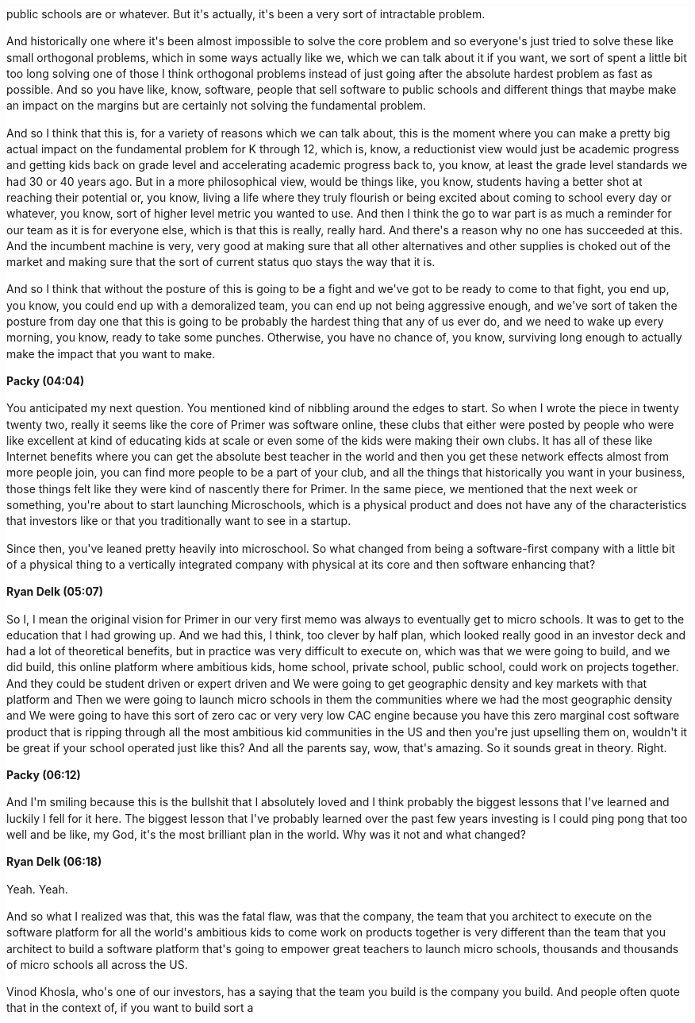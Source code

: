 public schools are or whatever. But it's actually, it's been a very sort of intractable problem.</p><p>And historically one where it's been almost impossible to solve the core problem and so everyone's just tried to solve these like small orthogonal problems, which in some ways actually like we, which we can talk about it if you want, we sort of spent a little bit too long solving one of those I think orthogonal problems instead of just going after the absolute hardest problem as fast as possible. And so you have like, know, software, people that sell software to public schools and different things that maybe make an impact on the margins but are certainly not solving the fundamental problem.</p><p>And so I think that this is, for a variety of reasons which we can talk about, this is the moment where you can make a pretty big actual impact on the fundamental problem for K through 12, which is, know, a reductionist view would just be academic progress and getting kids back on grade level and accelerating academic progress back to, you know, at least the grade level standards we had 30 or 40 years ago. But in a more philosophical view, would be things like, you know, students having a better shot at reaching their potential or, you know, living a life where they truly flourish or being excited about coming to school every day or whatever, you know, sort of higher level metric you wanted to use. And then I think the go to war part is as much a reminder for our team as it is for everyone else, which is that this is really, really hard. And there's a reason why no one has succeeded at this. And the incumbent machine is very, very good at making sure that all other alternatives and other supplies is choked out of the market and making sure that the sort of current status quo stays the way that it is.</p><p>And so I think that without the posture of this is going to be a fight and we've got to be ready to come to that fight, you end up, you know, you could end up with a demoralized team, you can end up not being aggressive enough, and we've sort of taken the posture from day one that this is going to be probably the hardest thing that any of us ever do, and we need to wake up every morning, you know, ready to take some punches. Otherwise, you have no chance of, you know, surviving long enough to actually make the impact that you want to make.</p><p><strong>Packy (04:04)</strong></p><p>You anticipated my next question. You mentioned kind of nibbling around the edges to start. So when I wrote the piece in twenty twenty two, really it seems like the core of Primer was software online, these clubs that either were posted by people who were like excellent at kind of educating kids at scale or even some of the kids were making their own clubs. It has all of these like Internet benefits where you can get the absolute best teacher in the world and then you get these network effects almost from more people join, you can find more people to be a part of your club, and all the things that historically you want in your business, those things felt like they were kind of nascently there for Primer. In the same piece, we mentioned that the next week or something, you're about to start launching Microschools, which is a physical product and does not have any of the characteristics that investors like or that you traditionally want to see in a startup.</p><p>Since then, you've leaned pretty heavily into microschool. So what changed from being a software-first company with a little bit of a physical thing to a vertically integrated company with physical at its core and then software enhancing that?</p><p><strong>Ryan Delk (05:07)</strong></p><p>So I, I mean the original vision for Primer in our very first memo was always to eventually get to micro schools. It was to get to the education that I had growing up. And we had this, I think, too clever by half plan, which looked really good in an investor deck and had a lot of theoretical benefits, but in practice was very difficult to execute on, which was that we were going to build, and we did build, this online platform where ambitious kids, home school, private school, public school, could work on projects together. And they could be student driven or expert driven and We were going to get geographic density and key markets with that platform and Then we were going to launch micro schools in them the communities where we had the most geographic density and We were going to have this sort of zero cac or very very low CAC engine because you have this zero marginal cost software product that is ripping through all the most ambitious kid communities in the US and then you're just upselling them on, wouldn't it be great if your school operated just like this? And all the parents say, wow, that's amazing. So it sounds great in theory. Right.</p><p><strong>Packy (06:12)</strong></p><p>And I'm smiling because this is the bullshit that I absolutely loved and I think probably the biggest lessons that I've learned and luckily I fell for it here. The biggest lesson that I've probably learned over the past few years investing is I could ping pong that too well and be like, my God, it's the most brilliant plan in the world. Why was it not and what changed?</p><p><strong>Ryan Delk (06:18)</strong></p><p>Yeah. Yeah.</p><p>And so what I realized was that, this was the fatal flaw, was that the company, the team that you architect to execute on the software platform for all the world's ambitious kids to come work on products together is very different than the team that you architect to build a software platform that's going to empower great teachers to launch micro schools, thousands and thousands of micro schools all across the US.</p><p>Vinod Khosla, who's one of our investors, has a saying that the team you build is the company you build. And people often quote that in the context of, if you want to build sort a
